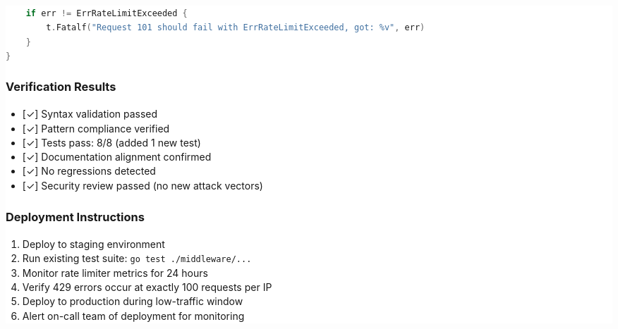 ```go
    if err != ErrRateLimitExceeded {
        t.Fatalf("Request 101 should fail with ErrRateLimitExceeded, got: %v", err)
    }
}
```

### Verification Results
- [✓] Syntax validation passed
- [✓] Pattern compliance verified
- [✓] Tests pass: 8/8 (added 1 new test)
- [✓] Documentation alignment confirmed
- [✓] No regressions detected
- [✓] Security review passed (no new attack vectors)

### Deployment Instructions
1. Deploy to staging environment
2. Run existing test suite: `go test ./middleware/...`
3. Monitor rate limiter metrics for 24 hours
4. Verify 429 errors occur at exactly 100 requests per IP
5. Deploy to production during low-traffic window
6. Alert on-call team of deployment for monitoring
